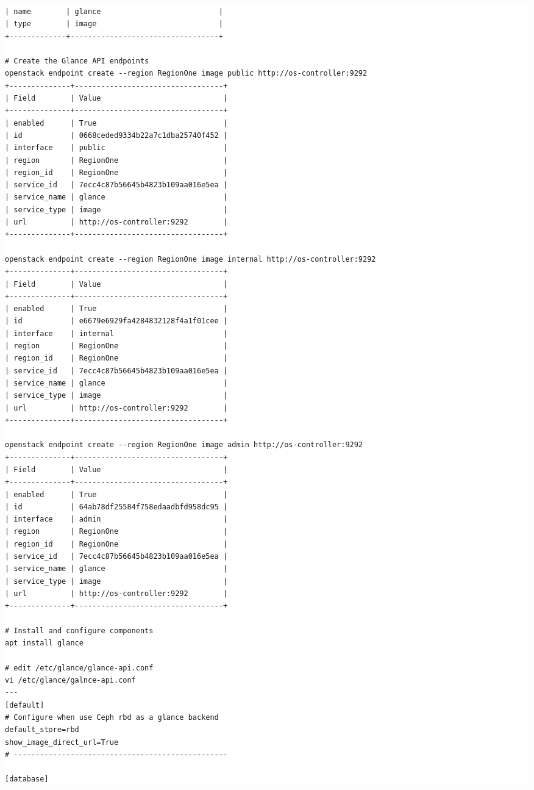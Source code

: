 ```shell
| name        | glance                           |
| type        | image                            |
+-------------+----------------------------------+

# Create the Glance API endpoints
openstack endpoint create --region RegionOne image public http://os-controller:9292
+--------------+----------------------------------+
| Field        | Value                            |
+--------------+----------------------------------+
| enabled      | True                             |
| id           | 0668ceded9334b22a7c1dba25740f452 |
| interface    | public                           |
| region       | RegionOne                        |
| region_id    | RegionOne                        |
| service_id   | 7ecc4c87b56645b4823b109aa016e5ea |
| service_name | glance                           |
| service_type | image                            |
| url          | http://os-controller:9292        |
+--------------+----------------------------------+

openstack endpoint create --region RegionOne image internal http://os-controller:9292
+--------------+----------------------------------+
| Field        | Value                            |
+--------------+----------------------------------+
| enabled      | True                             |
| id           | e6679e6929fa4284832128f4a1f01cee |
| interface    | internal                         |
| region       | RegionOne                        |
| region_id    | RegionOne                        |
| service_id   | 7ecc4c87b56645b4823b109aa016e5ea |
| service_name | glance                           |
| service_type | image                            |
| url          | http://os-controller:9292        |
+--------------+----------------------------------+

openstack endpoint create --region RegionOne image admin http://os-controller:9292
+--------------+----------------------------------+
| Field        | Value                            |
+--------------+----------------------------------+
| enabled      | True                             |
| id           | 64ab78df25584f758edaadbfd958dc95 |
| interface    | admin                            |
| region       | RegionOne                        |
| region_id    | RegionOne                        |
| service_id   | 7ecc4c87b56645b4823b109aa016e5ea |
| service_name | glance                           |
| service_type | image                            |
| url          | http://os-controller:9292        |
+--------------+----------------------------------+

# Install and configure components
apt install glance

# edit /etc/glance/glance-api.conf
vi /etc/glance/galnce-api.conf
---
[default]
# Configure when use Ceph rbd as a glance backend
default_store=rbd
show_image_direct_url=True
# -------------------------------------------------

[database]
```